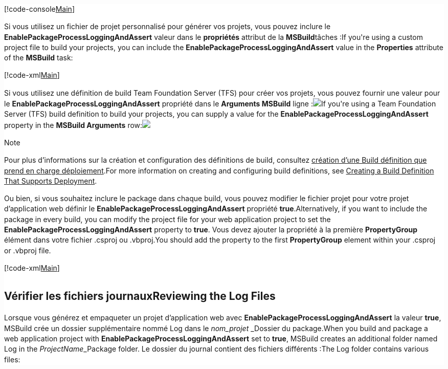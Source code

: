 
[!code-console[Main](troubleshooting-the-packaging-process/samples/sample2.cmd)]


<span data-ttu-id="1e4f1-128">Si vous utilisez un fichier de projet personnalisé pour générer vos projets, vous pouvez inclure le **EnablePackageProcessLoggingAndAssert** valeur dans le **propriétés** attribut de la **MSBuild**tâches :</span><span class="sxs-lookup"><span data-stu-id="1e4f1-128">If you're using a custom project file to build your projects, you can include the **EnablePackageProcessLoggingAndAssert** value in the **Properties** attribute of the **MSBuild** task:</span></span>


[!code-xml[Main](troubleshooting-the-packaging-process/samples/sample3.xml)]


<span data-ttu-id="1e4f1-129">Si vous utilisez une définition de build Team Foundation Server (TFS) pour créer vos projets, vous pouvez fournir une valeur pour le **EnablePackageProcessLoggingAndAssert** propriété dans le **Arguments MSBuild** ligne :![](troubleshooting-the-packaging-process/_static/image1.png)</span><span class="sxs-lookup"><span data-stu-id="1e4f1-129">If you're using a Team Foundation Server (TFS) build definition to build your projects, you can supply a value for the **EnablePackageProcessLoggingAndAssert** property in the **MSBuild Arguments** row:![](troubleshooting-the-packaging-process/_static/image1.png)</span></span>

> [!NOTE]
> <span data-ttu-id="1e4f1-130">Pour plus d’informations sur la création et configuration des définitions de build, consultez [création d’une Build définition que prend en charge déploiement](../configuring-team-foundation-server-for-web-deployment/creating-a-build-definition-that-supports-deployment.md).</span><span class="sxs-lookup"><span data-stu-id="1e4f1-130">For more information on creating and configuring build definitions, see [Creating a Build Definition That Supports Deployment](../configuring-team-foundation-server-for-web-deployment/creating-a-build-definition-that-supports-deployment.md).</span></span>


<span data-ttu-id="1e4f1-131">Ou bien, si vous souhaitez inclure le package dans chaque build, vous pouvez modifier le fichier projet pour votre projet d’application web définir le **EnablePackageProcessLoggingAndAssert** propriété **true**.</span><span class="sxs-lookup"><span data-stu-id="1e4f1-131">Alternatively, if you want to include the package in every build, you can modify the project file for your web application project to set the **EnablePackageProcessLoggingAndAssert** property to **true**.</span></span> <span data-ttu-id="1e4f1-132">Vous devez ajouter la propriété à la première **PropertyGroup** élément dans votre fichier .csproj ou .vbproj.</span><span class="sxs-lookup"><span data-stu-id="1e4f1-132">You should add the property to the first **PropertyGroup** element within your .csproj or .vbproj file.</span></span>


[!code-xml[Main](troubleshooting-the-packaging-process/samples/sample4.xml)]


## <a name="reviewing-the-log-files"></a><span data-ttu-id="1e4f1-133">Vérifier les fichiers journaux</span><span class="sxs-lookup"><span data-stu-id="1e4f1-133">Reviewing the Log Files</span></span>

<span data-ttu-id="1e4f1-134">Lorsque vous générez et empaqueter un projet d’application web avec **EnablePackageProcessLoggingAndAssert** la valeur **true**, MSBuild crée un dossier supplémentaire nommé Log dans le *nom_projet* \_Dossier du package.</span><span class="sxs-lookup"><span data-stu-id="1e4f1-134">When you build and package a web application project with **EnablePackageProcessLoggingAndAssert** set to **true**, MSBuild creates an additional folder named Log in the *ProjectName*\_Package folder.</span></span> <span data-ttu-id="1e4f1-135">Le dossier du journal contient des fichiers différents :</span><span class="sxs-lookup"><span data-stu-id="1e4f1-135">The Log folder contains various files:</span></span>
